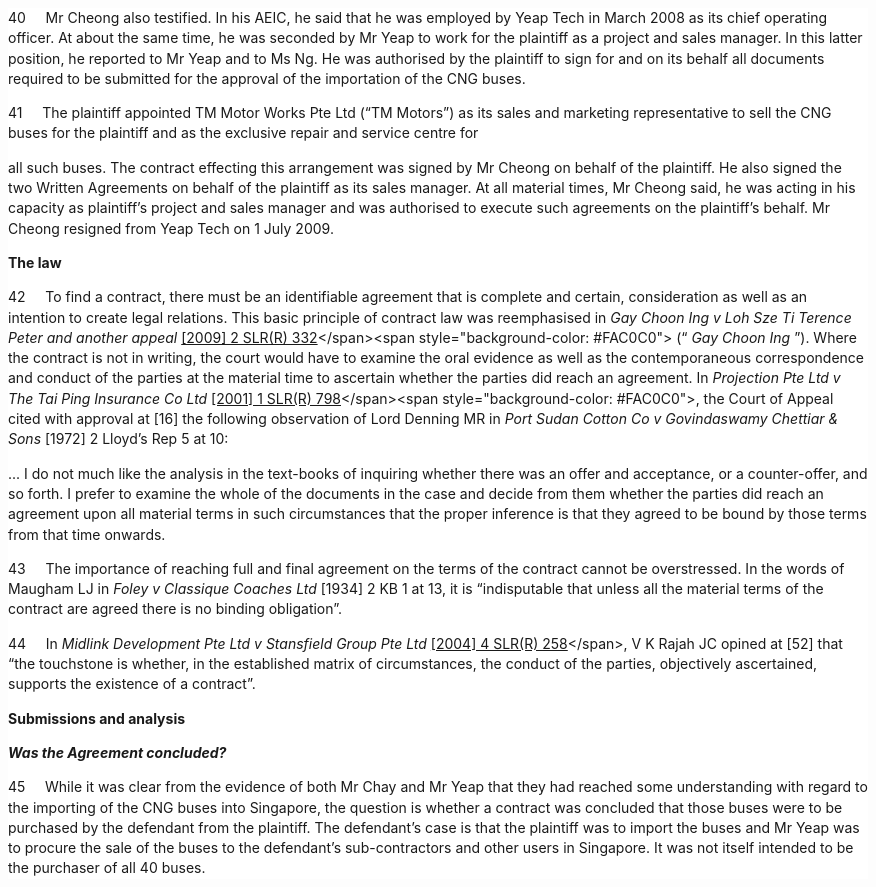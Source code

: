 40     Mr Cheong also testified. In his AEIC, he said that he was employed by Yeap Tech in March 2008 as its chief operating officer. At about the same time, he was seconded by Mr Yeap to work for the plaintiff as a project and sales manager. In this latter position, he reported to Mr Yeap and to Ms Ng. He was authorised by the plaintiff to sign for and on its behalf all documents required to be submitted for the approval of the importation of the CNG buses. 

41     The plaintiff appointed TM Motor Works Pte Ltd (“TM Motors”) as its sales and marketing representative to sell the CNG buses for the plaintiff and as the exclusive repair and service centre for 


all such buses. The contract effecting this arrangement was signed by Mr Cheong on behalf of the plaintiff. He also signed the two Written Agreements on behalf of the plaintiff as its sales manager. At all material times, Mr Cheong said, he was acting in his capacity as plaintiff’s project and sales manager and was authorised to execute such agreements on the plaintiff’s behalf. Mr Cheong resigned from Yeap Tech on 1 July 2009. 

**The law** 

42     To find a contract, there must be an identifiable agreement that is complete and certain, consideration as well as an intention to create legal relations. This basic principle of contract law was reemphasised in _Gay Choon Ing v Loh Sze Ti Terence Peter and another appeal_ [[2009] 2 SLR(R) 332]("https://www.open.gov.sg")</span><span style="background-color: #FAC0C0"> (“ _Gay Choon Ing_ ”). Where the contract is not in writing, the court would have to examine the oral evidence as well as the contemporaneous correspondence and conduct of the parties at the material time to ascertain whether the parties did reach an agreement. In _Projection Pte Ltd v The Tai Ping Insurance Co Ltd_ [[2001] 1 SLR(R) 798]("https://www.open.gov.sg")</span><span style="background-color: #FAC0C0">, the Court of Appeal cited with approval at [16] the following observation of Lord Denning MR in _Port Sudan Cotton Co v Govindaswamy Chettiar & Sons_ [1972] 2 Lloyd’s Rep 5 at 10: 

 ... I do not much like the analysis in the text-books of inquiring whether there was an offer and acceptance, or a counter-offer, and so forth. I prefer to examine the whole of the documents in the case and decide from them whether the parties did reach an agreement upon all material terms in such circumstances that the proper inference is that they agreed to be bound by those terms from that time onwards. 

43     The importance of reaching full and final agreement on the terms of the contract cannot be overstressed. In the words of Maugham LJ in _Foley v Classique Coaches Ltd_ [1934] 2 KB 1 at 13, it is “indisputable that unless all the material terms of the contract are agreed there is no binding obligation”. 

44     In _Midlink Development Pte Ltd v Stansfield Group Pte Ltd_ [[2004] 4 SLR(R) 258]("https://www.open.gov.sg")</span>, V K Rajah JC opined at [52] that “the touchstone is whether, in the established matrix of circumstances, the conduct of the parties, objectively ascertained, supports the existence of a contract”. 

**Submissions and analysis** 

**_Was the Agreement concluded?_** 

45     While it was clear from the evidence of both Mr Chay and Mr Yeap that they had reached some understanding with regard to the importing of the CNG buses into Singapore, the question is whether a contract was concluded that those buses were to be purchased by the defendant from the plaintiff. The defendant’s case is that the plaintiff was to import the buses and Mr Yeap was to procure the sale of the buses to the defendant’s sub-contractors and other users in Singapore. It was not itself intended to be the purchaser of all 40 buses. 
